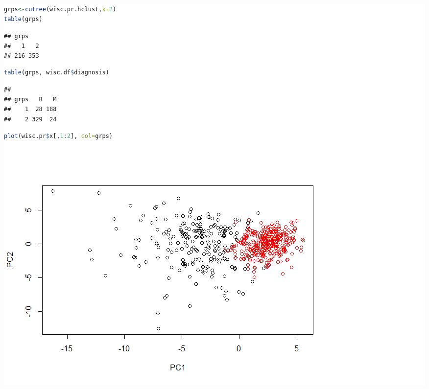 ``` r
grps<-cutree(wisc.pr.hclust,k=2)
table(grps)
```

    ## grps
    ##   1   2 
    ## 216 353

``` r
table(grps, wisc.df$diagnosis)
```

    ##     
    ## grps   B   M
    ##    1  28 188
    ##    2 329  24

``` r
plot(wisc.pr$x[,1:2], col=grps)
```

![](class09_files/figure-gfm/unnamed-chunk-22-1.png)
